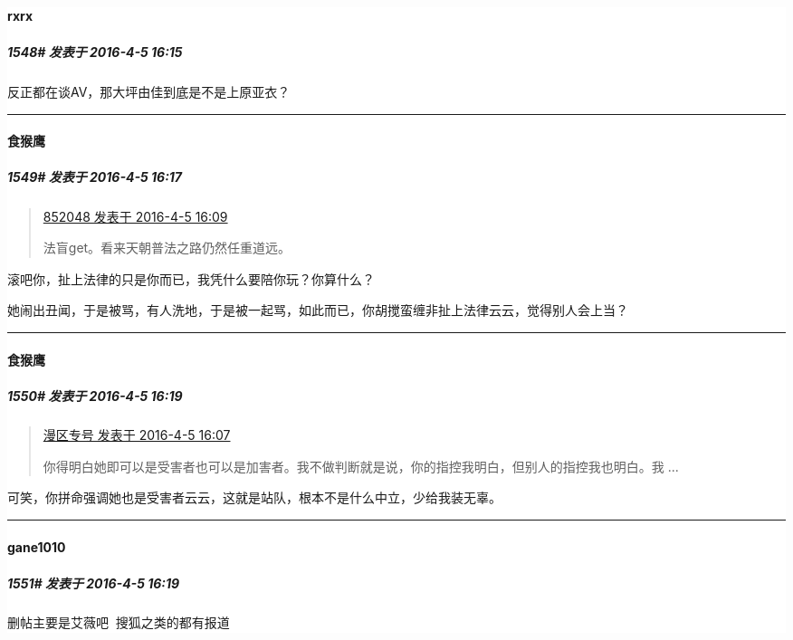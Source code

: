 ####  rxrx  
##### 1548#       发表于 2016-4-5 16:15




反正都在谈AV，那大坪由佳到底是不是上原亚衣？







*****

####  食猴鹰  
##### 1549#       发表于 2016-4-5 16:17



<blockquote><a href="httphttps://bbs.saraba1st.com/2b/forum.php?mod=redirect&amp;goto=findpost&amp;pid=32049605&amp;ptid=1247722" target="_blank">852048 发表于 2016-4-5 16:09</a>

法盲get。看来天朝普法之路仍然任重道远。</blockquote>
滚吧你，扯上法律的只是你而已，我凭什么要陪你玩？你算什么？


她闹出丑闻，于是被骂，有人洗地，于是被一起骂，如此而已，你胡搅蛮缠非扯上法律云云，觉得别人会上当？








*****

####  食猴鹰  
##### 1550#       发表于 2016-4-5 16:19



<blockquote><a href="httphttps://bbs.saraba1st.com/2b/forum.php?mod=redirect&amp;goto=findpost&amp;pid=32049583&amp;ptid=1247722" target="_blank">漫区专号 发表于 2016-4-5 16:07</a>

你得明白她即可以是受害者也可以是加害者。我不做判断就是说，你的指控我明白，但别人的指控我也明白。我 ...</blockquote>
可笑，你拼命强调她也是受害者云云，这就是站队，根本不是什么中立，少给我装无辜。










*****

####  gane1010  
##### 1551#       发表于 2016-4-5 16:19




删帖主要是艾薇吧  搜狐之类的都有报道
